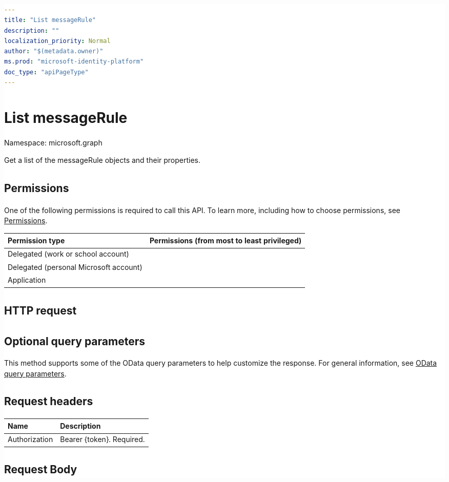 ```yaml
---
title: "List messageRule"
description: ""
localization_priority: Normal
author: "$(metadata.owner)"
ms.prod: "microsoft-identity-platform"
doc_type: "apiPageType"
---
```


# List messageRule

Namespace: microsoft.graph

Get a list of the messageRule objects and their properties.

## Permissions

One of the following permissions is required to call this API. To learn more, including how to choose permissions, see [Permissions](/graph/permissions-reference).

| Permission type                        | Permissions (from most to least privileged) |
| :------------------------------------- | :------------------------------------------ |
| Delegated (work or school account)     |                                             |
| Delegated (personal Microsoft account) |                                             |
| Application                            |                                             |

## HTTP request



```http

```

## Optional query parameters

This method supports some of the OData query parameters to help customize the response. For general information, see [OData query parameters](/graph/query-parameters).

## Request headers

| Name          | Description               |
| :------------ | :------------------------ |
| Authorization | Bearer {token}. Required. |

## Request Body
